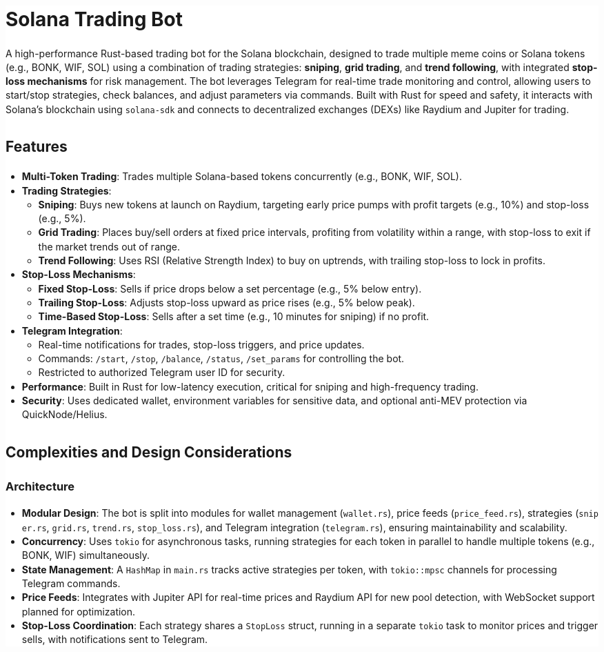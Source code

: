 

# Solana Trading Bot

A high-performance Rust-based trading bot for the Solana blockchain, designed to trade multiple meme coins or Solana tokens (e.g., BONK, WIF, SOL) using a combination of trading strategies: **sniping**, **grid trading**, and **trend following**, with integrated **stop-loss mechanisms** for risk management. The bot leverages Telegram for real-time trade monitoring and control, allowing users to start/stop strategies, check balances, and adjust parameters via commands. Built with Rust for speed and safety, it interacts with Solana’s blockchain using `solana-sdk` and connects to decentralized exchanges (DEXs) like Raydium and Jupiter for trading.

## Features

- **Multi-Token Trading**: Trades multiple Solana-based tokens concurrently (e.g., BONK, WIF, SOL).
- **Trading Strategies**:
  - **Sniping**: Buys new tokens at launch on Raydium, targeting early price pumps with profit targets (e.g., 10%) and stop-loss (e.g., 5%).
  - **Grid Trading**: Places buy/sell orders at fixed price intervals, profiting from volatility within a range, with stop-loss to exit if the market trends out of range.
  - **Trend Following**: Uses RSI (Relative Strength Index) to buy on uptrends, with trailing stop-loss to lock in profits.
- **Stop-Loss Mechanisms**:
  - **Fixed Stop-Loss**: Sells if price drops below a set percentage (e.g., 5% below entry).
  - **Trailing Stop-Loss**: Adjusts stop-loss upward as price rises (e.g., 5% below peak).
  - **Time-Based Stop-Loss**: Sells after a set time (e.g., 10 minutes for sniping) if no profit.
- **Telegram Integration**:
  - Real-time notifications for trades, stop-loss triggers, and price updates.
  - Commands: `/start`, `/stop`, `/balance`, `/status`, `/set_params` for controlling the bot.
  - Restricted to authorized Telegram user ID for security.
- **Performance**: Built in Rust for low-latency execution, critical for sniping and high-frequency trading.
- **Security**: Uses dedicated wallet, environment variables for sensitive data, and optional anti-MEV protection via QuickNode/Helius.

## Complexities and Design Considerations

### Architecture
- **Modular Design**: The bot is split into modules for wallet management (`wallet.rs`), price feeds (`price_feed.rs`), strategies (`sniper.rs`, `grid.rs`, `trend.rs`, `stop_loss.rs`), and Telegram integration (`telegram.rs`), ensuring maintainability and scalability.
- **Concurrency**: Uses `tokio` for asynchronous tasks, running strategies for each token in parallel to handle multiple tokens (e.g., BONK, WIF) simultaneously.
- **State Management**: A `HashMap` in `main.rs` tracks active strategies per token, with `tokio::mpsc` channels for processing Telegram commands.
- **Price Feeds**: Integrates with Jupiter API for real-time prices and Raydium API for new pool detection, with WebSocket support planned for optimization.
- **Stop-Loss Coordination**: Each strategy shares a `StopLoss` struct, running in a separate `tokio` task to monitor prices and trigger sells, with notifications sent to Telegram.

